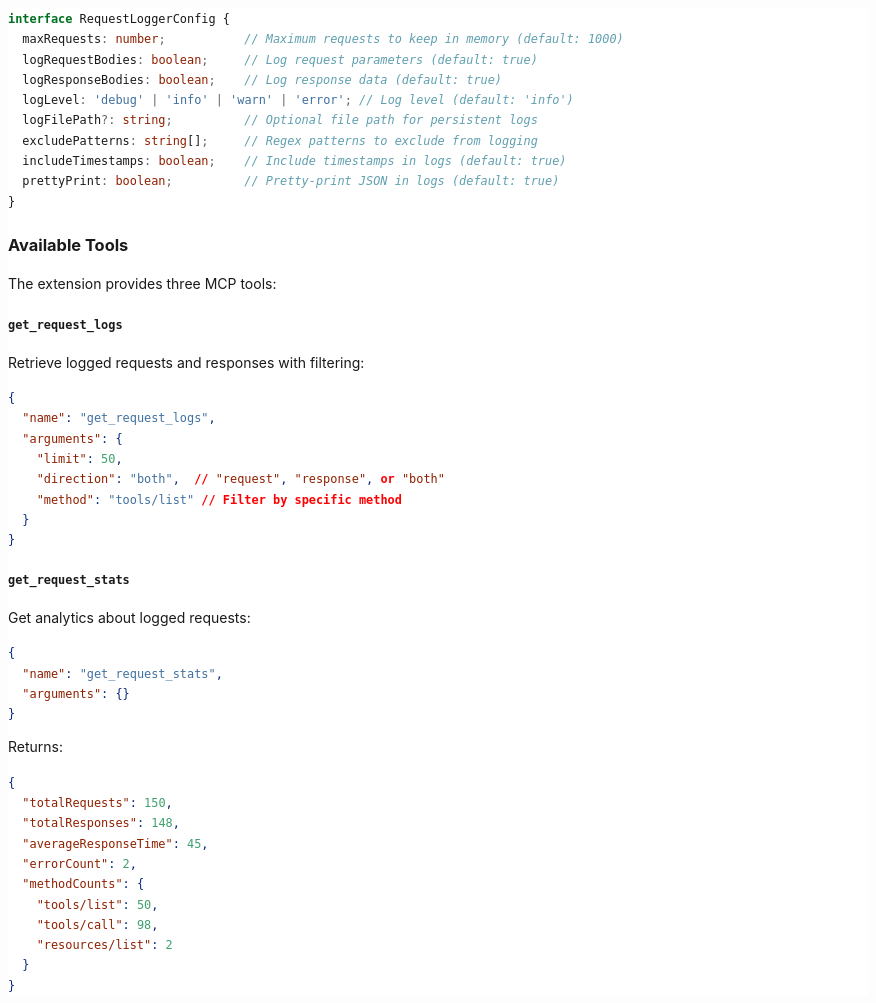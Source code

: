 ```typescript
interface RequestLoggerConfig {
  maxRequests: number;           // Maximum requests to keep in memory (default: 1000)
  logRequestBodies: boolean;     // Log request parameters (default: true)
  logResponseBodies: boolean;    // Log response data (default: true)
  logLevel: 'debug' | 'info' | 'warn' | 'error'; // Log level (default: 'info')
  logFilePath?: string;          // Optional file path for persistent logs
  excludePatterns: string[];     // Regex patterns to exclude from logging
  includeTimestamps: boolean;    // Include timestamps in logs (default: true)
  prettyPrint: boolean;          // Pretty-print JSON in logs (default: true)
}
```

### Available Tools

The extension provides three MCP tools:

#### `get_request_logs`
Retrieve logged requests and responses with filtering:

```json
{
  "name": "get_request_logs",
  "arguments": {
    "limit": 50,
    "direction": "both",  // "request", "response", or "both"
    "method": "tools/list" // Filter by specific method
  }
}
```

#### `get_request_stats`
Get analytics about logged requests:

```json
{
  "name": "get_request_stats",
  "arguments": {}
}
```

Returns:
```json
{
  "totalRequests": 150,
  "totalResponses": 148,
  "averageResponseTime": 45,
  "errorCount": 2,
  "methodCounts": {
    "tools/list": 50,
    "tools/call": 98,
    "resources/list": 2
  }
}
```
